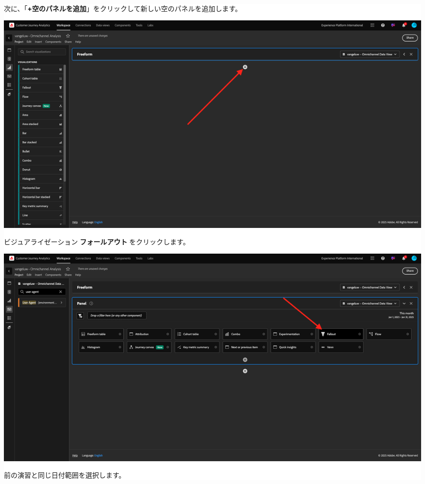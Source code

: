 次に、「**+空のパネルを追加**」をクリックして新しい空のパネルを追加します。

![ デモ ](./images/pro24.png)

ビジュアライゼーション **フォールアウト** をクリックします。

![ デモ ](./images/pro25.png)

前の演習と同じ日付範囲を選択します。
